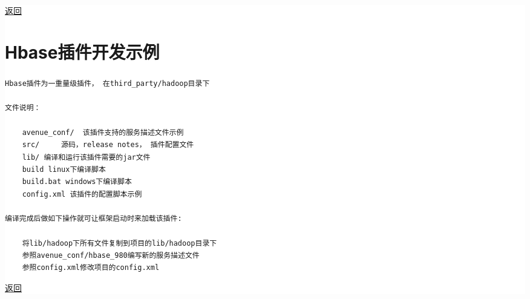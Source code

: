 [返回](#toc)

# <a name="hbase">Hbase插件开发示例</a>

	Hbase插件为一重量级插件， 在third_party/hadoop目录下

	文件说明：

		avenue_conf/  该插件支持的服务描述文件示例
		src/	 源码，release notes， 插件配置文件
		lib/ 编译和运行该插件需要的jar文件
		build linux下编译脚本 
		build.bat windows下编译脚本
		config.xml 该插件的配置脚本示例

	编译完成后做如下操作就可让框架启动时来加载该插件:

		将lib/hadoop下所有文件复制到项目的lib/hadoop目录下
		参照avenue_conf/hbase_980编写新的服务描述文件
		参照config.xml修改项目的config.xml

[返回](#toc)
